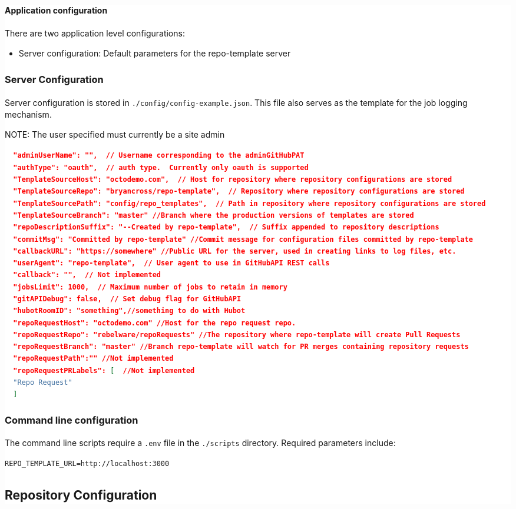 #### Application configuration

There are two application level configurations:
 - Server configuration: Default parameters for the repo-template server

### Server Configuration

Server configuration is stored in `./config/config-example.json`.  This file also serves
as the template for the job logging mechanism.    

NOTE: The user specified must currently be a site admin

```json
  "adminUserName": "",  // Username corresponding to the adminGitHubPAT
  "authType": "oauth",  // auth type.  Currently only oauth is supported
  "TemplateSourceHost": "octodemo.com",  // Host for repository where repository configurations are stored
  "TemplateSourceRepo": "bryancross/repo-template",  // Repository where repository configurations are stored
  "TemplateSourcePath": "config/repo_templates",  // Path in repository where repository configurations are stored
  "TemplateSourceBranch": "master" //Branch where the production versions of templates are stored
  "repoDescriptionSuffix": "--Created by repo-template",  // Suffix appended to repository descriptions
  "commitMsg": "Committed by repo-template" //Commit message for configuration files committed by repo-template
  "callbackURL": "https://somewhere" //Public URL for the server, used in creating links to log files, etc.
  "userAgent": "repo-template",  // User agent to use in GitHubAPI REST calls
  "callback": "",  // Not implemented
  "jobsLimit": 1000,  // Maximum number of jobs to retain in memory
  "gitAPIDebug": false,  // Set debug flag for GitHubAPI
  "hubotRoomID": "something",//something to do with Hubot
  "repoRequestHost": "octodemo.com" //Host for the repo request repo.
  "repoRequestRepo": "rebelware/repoRequests" //The repository where repo-template will create Pull Requests
  "repoRequestBranch": "master" //Branch repo-template will watch for PR merges containing repository requests
  "repoRequestPath":"" //Not implemented
  "repoRequestPRLabels": [  //Not implemented
  "Repo Request"
  ]
```

### Command line configuration

The command line scripts require a `.env` file in the `./scripts` directory.  Required parameters include:

`REPO_TEMPLATE_URL=http://localhost:3000`

## Repository Configuration
    